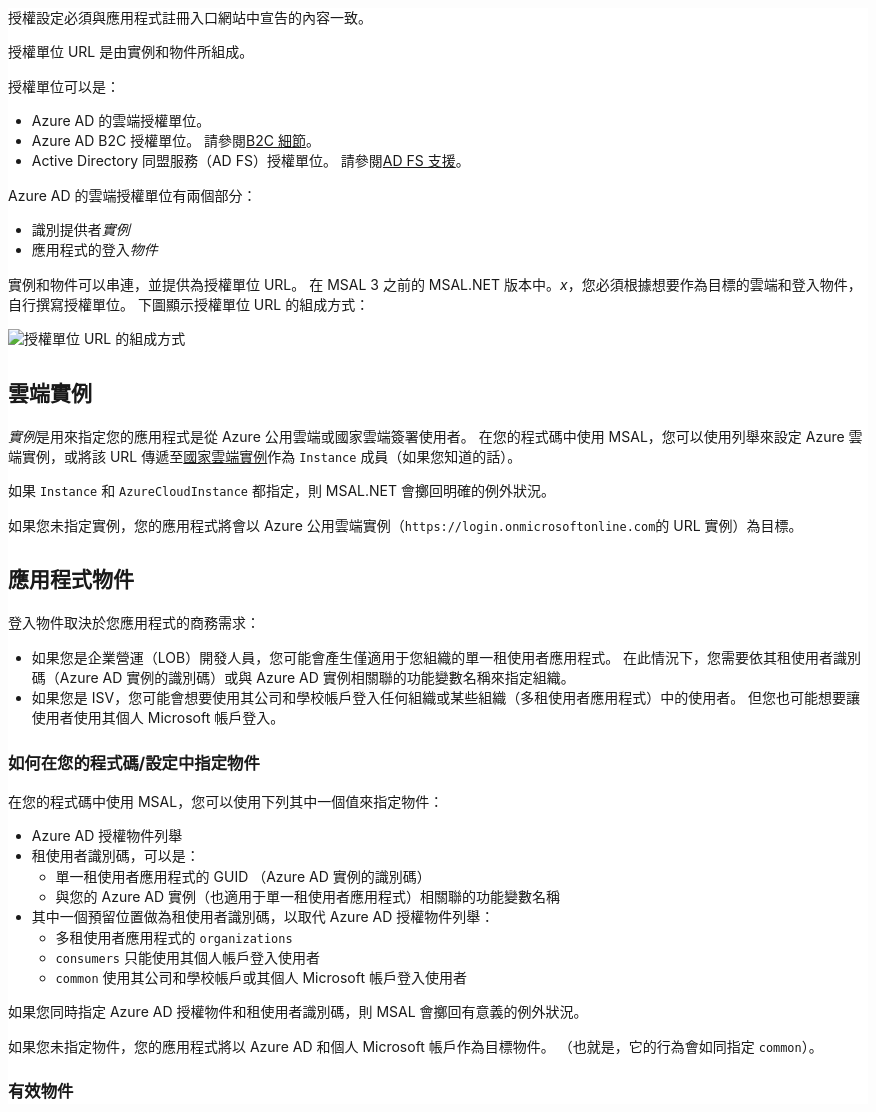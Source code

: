 授權設定必須與應用程式註冊入口網站中宣告的內容一致。

授權單位 URL 是由實例和物件所組成。

授權單位可以是：
- Azure AD 的雲端授權單位。
- Azure AD B2C 授權單位。 請參閱[B2C 細節](https://github.com/AzureAD/microsoft-authentication-library-for-dotnet/wiki/AAD-B2C-specifics)。
- Active Directory 同盟服務（AD FS）授權單位。 請參閱[AD FS 支援](https://aka.ms/msal-net-adfs-support)。

Azure AD 的雲端授權單位有兩個部分：
- 識別提供者*實例*
- 應用程式的登入*物件*

實例和物件可以串連，並提供為授權單位 URL。 在 MSAL 3 之前的 MSAL.NET 版本中。*x*，您必須根據想要作為目標的雲端和登入物件，自行撰寫授權單位。  下圖顯示授權單位 URL 的組成方式：

![授權單位 URL 的組成方式](media/msal-client-application-configuration/authority.png)

## <a name="cloud-instance"></a>雲端實例

*實例*是用來指定您的應用程式是從 Azure 公用雲端或國家雲端簽署使用者。 在您的程式碼中使用 MSAL，您可以使用列舉來設定 Azure 雲端實例，或將該 URL 傳遞至[國家雲端實例](authentication-national-cloud.md#azure-ad-authentication-endpoints)作為 `Instance` 成員（如果您知道的話）。

如果 `Instance` 和 `AzureCloudInstance` 都指定，則 MSAL.NET 會擲回明確的例外狀況。

如果您未指定實例，您的應用程式將會以 Azure 公用雲端實例（`https://login.onmicrosoftonline.com`的 URL 實例）為目標。

## <a name="application-audience"></a>應用程式物件

登入物件取決於您應用程式的商務需求：
- 如果您是企業營運（LOB）開發人員，您可能會產生僅適用于您組織的單一租使用者應用程式。 在此情況下，您需要依其租使用者識別碼（Azure AD 實例的識別碼）或與 Azure AD 實例相關聯的功能變數名稱來指定組織。
- 如果您是 ISV，您可能會想要使用其公司和學校帳戶登入任何組織或某些組織（多租使用者應用程式）中的使用者。 但您也可能想要讓使用者使用其個人 Microsoft 帳戶登入。

### <a name="how-to-specify-the-audience-in-your-codeconfiguration"></a>如何在您的程式碼/設定中指定物件

在您的程式碼中使用 MSAL，您可以使用下列其中一個值來指定物件：
- Azure AD 授權物件列舉
- 租使用者識別碼，可以是：
  - 單一租使用者應用程式的 GUID （Azure AD 實例的識別碼）
  - 與您的 Azure AD 實例（也適用于單一租使用者應用程式）相關聯的功能變數名稱
- 其中一個預留位置做為租使用者識別碼，以取代 Azure AD 授權物件列舉：
    - 多租使用者應用程式的 `organizations`
    - `consumers` 只能使用其個人帳戶登入使用者
    - `common` 使用其公司和學校帳戶或其個人 Microsoft 帳戶登入使用者

如果您同時指定 Azure AD 授權物件和租使用者識別碼，則 MSAL 會擲回有意義的例外狀況。

如果您未指定物件，您的應用程式將以 Azure AD 和個人 Microsoft 帳戶作為目標物件。 （也就是，它的行為會如同指定 `common`）。

### <a name="effective-audience"></a>有效物件
